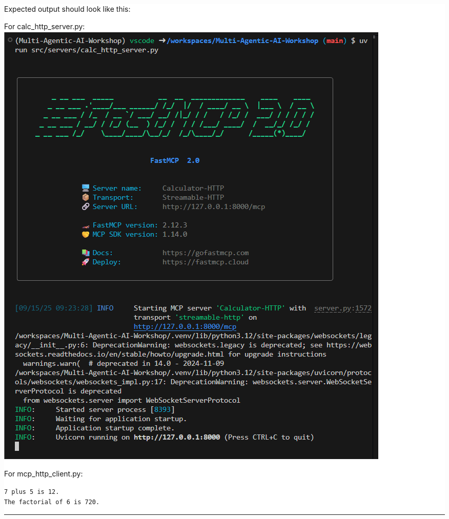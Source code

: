 Expected output should look like this:

For calc_http_server.py:
![Screenshot](images/05-mcp-http-terminal1.png)

For mcp_http_client.py:
```
7 plus 5 is 12.
The factorial of 6 is 720.
```

---